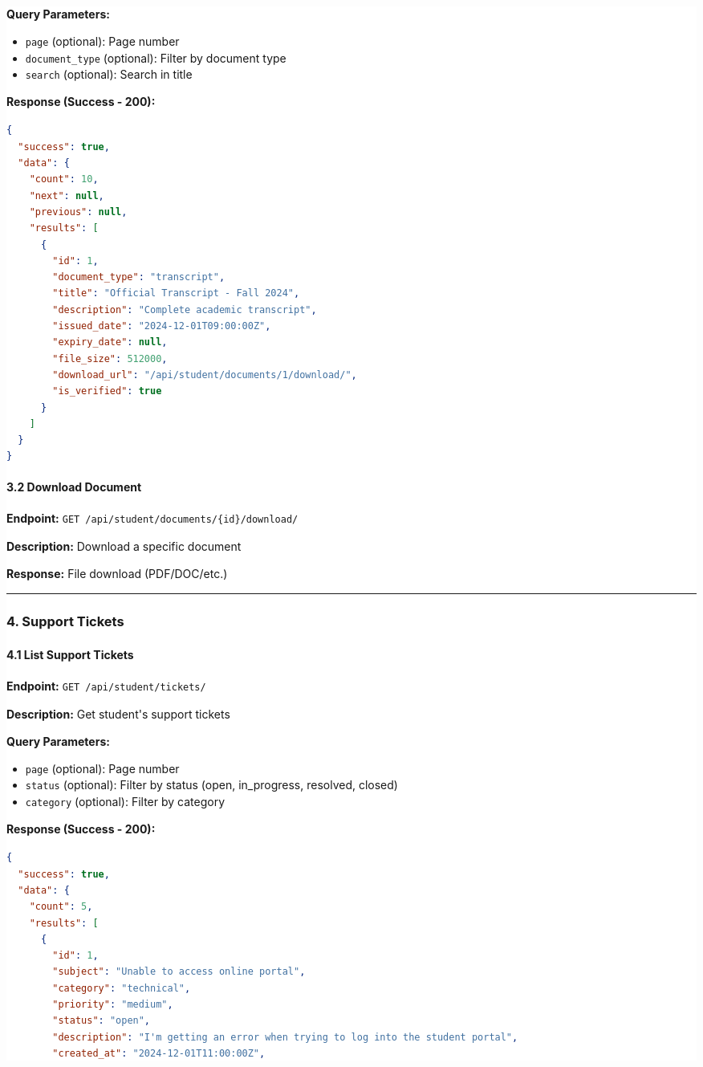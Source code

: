 **Query Parameters:**
- `page` (optional): Page number
- `document_type` (optional): Filter by document type
- `search` (optional): Search in title

**Response (Success - 200):**
```json
{
  "success": true,
  "data": {
    "count": 10,
    "next": null,
    "previous": null,
    "results": [
      {
        "id": 1,
        "document_type": "transcript",
        "title": "Official Transcript - Fall 2024",
        "description": "Complete academic transcript",
        "issued_date": "2024-12-01T09:00:00Z",
        "expiry_date": null,
        "file_size": 512000,
        "download_url": "/api/student/documents/1/download/",
        "is_verified": true
      }
    ]
  }
}
```

#### 3.2 Download Document

**Endpoint:** `GET /api/student/documents/{id}/download/`

**Description:** Download a specific document

**Response:** File download (PDF/DOC/etc.)

---

### 4. Support Tickets

#### 4.1 List Support Tickets

**Endpoint:** `GET /api/student/tickets/`

**Description:** Get student's support tickets

**Query Parameters:**
- `page` (optional): Page number
- `status` (optional): Filter by status (open, in_progress, resolved, closed)
- `category` (optional): Filter by category

**Response (Success - 200):**
```json
{
  "success": true,
  "data": {
    "count": 5,
    "results": [
      {
        "id": 1,
        "subject": "Unable to access online portal",
        "category": "technical",
        "priority": "medium",
        "status": "open",
        "description": "I'm getting an error when trying to log into the student portal",
        "created_at": "2024-12-01T11:00:00Z",
```